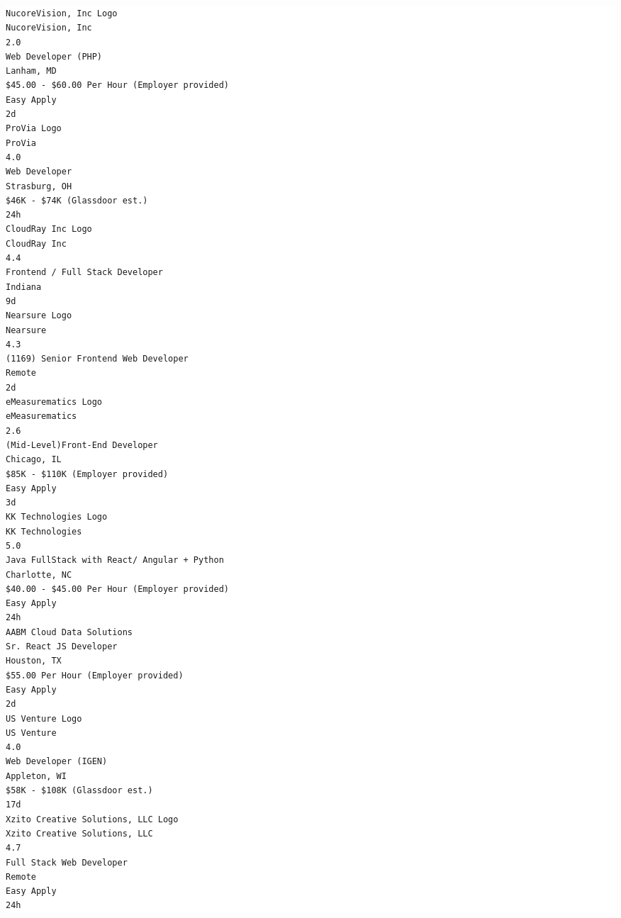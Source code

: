 ```markdown
NucoreVision, Inc Logo
NucoreVision, Inc
2.0
Web Developer (PHP)
Lanham, MD
$45.00 - $60.00 Per Hour (Employer provided)
Easy Apply
2d
ProVia Logo
ProVia
4.0
Web Developer
Strasburg, OH
$46K - $74K (Glassdoor est.)
24h
CloudRay Inc Logo
CloudRay Inc
4.4
Frontend / Full Stack Developer
Indiana
9d
Nearsure Logo
Nearsure
4.3
(1169) Senior Frontend Web Developer
Remote
2d
eMeasurematics Logo
eMeasurematics
2.6
(Mid-Level)Front-End Developer
Chicago, IL
$85K - $110K (Employer provided)
Easy Apply
3d
KK Technologies Logo
KK Technologies
5.0
Java FullStack with React/ Angular + Python
Charlotte, NC
$40.00 - $45.00 Per Hour (Employer provided)
Easy Apply
24h
AABM Cloud Data Solutions
Sr. React JS Developer
Houston, TX
$55.00 Per Hour (Employer provided)
Easy Apply
2d
US Venture Logo
US Venture
4.0
Web Developer (IGEN)
Appleton, WI
$58K - $108K (Glassdoor est.)
17d
Xzito Creative Solutions, LLC Logo
Xzito Creative Solutions, LLC
4.7
Full Stack Web Developer
Remote
Easy Apply
24h
```